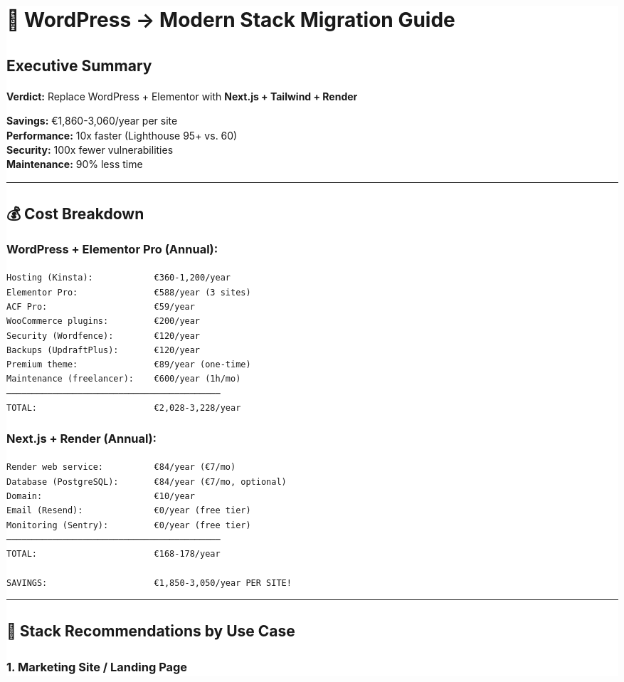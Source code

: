 # 🔄 WordPress → Modern Stack Migration Guide

## Executive Summary

**Verdict:** Replace WordPress + Elementor with **Next.js + Tailwind + Render**

**Savings:** €1,860-3,060/year per site  
**Performance:** 10x faster (Lighthouse 95+ vs. 60)  
**Security:** 100x fewer vulnerabilities  
**Maintenance:** 90% less time  

---

## 💰 Cost Breakdown

### **WordPress + Elementor Pro (Annual):**

```
Hosting (Kinsta):            €360-1,200/year
Elementor Pro:               €588/year (3 sites)
ACF Pro:                     €59/year
WooCommerce plugins:         €200/year
Security (Wordfence):        €120/year
Backups (UpdraftPlus):       €120/year
Premium theme:               €89/year (one-time)
Maintenance (freelancer):    €600/year (1h/mo)
──────────────────────────────────────────
TOTAL:                       €2,028-3,228/year
```

### **Next.js + Render (Annual):**

```
Render web service:          €84/year (€7/mo)
Database (PostgreSQL):       €84/year (€7/mo, optional)
Domain:                      €10/year
Email (Resend):              €0/year (free tier)
Monitoring (Sentry):         €0/year (free tier)
──────────────────────────────────────────
TOTAL:                       €168-178/year

SAVINGS:                     €1,850-3,050/year PER SITE!
```

---

## 🎯 Stack Recommendations by Use Case

### **1. Marketing Site / Landing Page**
